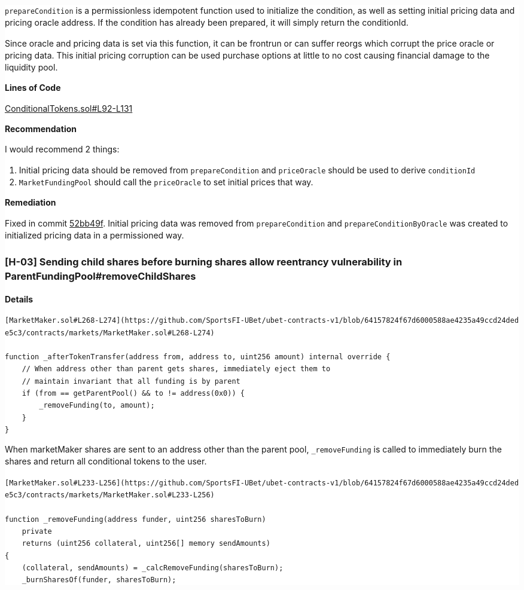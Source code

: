 `prepareCondition` is a permissionless idempotent function used to initialize the condition, as well as setting initial pricing data and pricing oracle address. If the condition has already been prepared, it will simply return the conditionId.

Since oracle and pricing data is set via this function, it can be frontrun or can suffer reorgs which corrupt the price oracle or pricing data. This initial pricing corruption can be used purchase options at little to no cost causing financial damage to the liquidity pool.

**Lines of Code**

[ConditionalTokens.sol#L92-L131](https://github.com/SportsFI-UBet/ubet-contracts-v1/blob/64157824f67d6000588ae4235a49ccd24dede5c3/contracts/conditions/ConditionalTokens.sol#L92-L131)

**Recommendation**

I would recommend 2 things:

1. Initial pricing data should be removed from `prepareCondition` and `priceOracle` should be used to derive `conditionId`
2. `MarketFundingPool` should call the `priceOracle` to set initial prices that way.

**Remediation**

Fixed in commit [52bb49f](https://github.com/SportsFI-UBet/ubet-contracts-v1/commit/52bb49fb2f73b6584c6a73678c85ce4897e3201b). Initial pricing data was removed from `prepareCondition` and `prepareConditionByOracle` was created to initialized pricing data in a permissioned way.

### [H-03] Sending child shares before burning shares allow reentrancy vulnerability in ParentFundingPool#removeChildShares

**Details**

    [MarketMaker.sol#L268-L274](https://github.com/SportsFI-UBet/ubet-contracts-v1/blob/64157824f67d6000588ae4235a49ccd24dede5c3/contracts/markets/MarketMaker.sol#L268-L274)

    function _afterTokenTransfer(address from, address to, uint256 amount) internal override {
        // When address other than parent gets shares, immediately eject them to
        // maintain invariant that all funding is by parent
        if (from == getParentPool() && to != address(0x0)) {
            _removeFunding(to, amount);
        }
    }

When marketMaker shares are sent to an address other than the parent pool, `_removeFunding` is called to immediately burn the shares and return all conditional tokens to the user.

    [MarketMaker.sol#L233-L256](https://github.com/SportsFI-UBet/ubet-contracts-v1/blob/64157824f67d6000588ae4235a49ccd24dede5c3/contracts/markets/MarketMaker.sol#L233-L256)

    function _removeFunding(address funder, uint256 sharesToBurn)
        private
        returns (uint256 collateral, uint256[] memory sendAmounts)
    {
        (collateral, sendAmounts) = _calcRemoveFunding(sharesToBurn);
        _burnSharesOf(funder, sharesToBurn);

